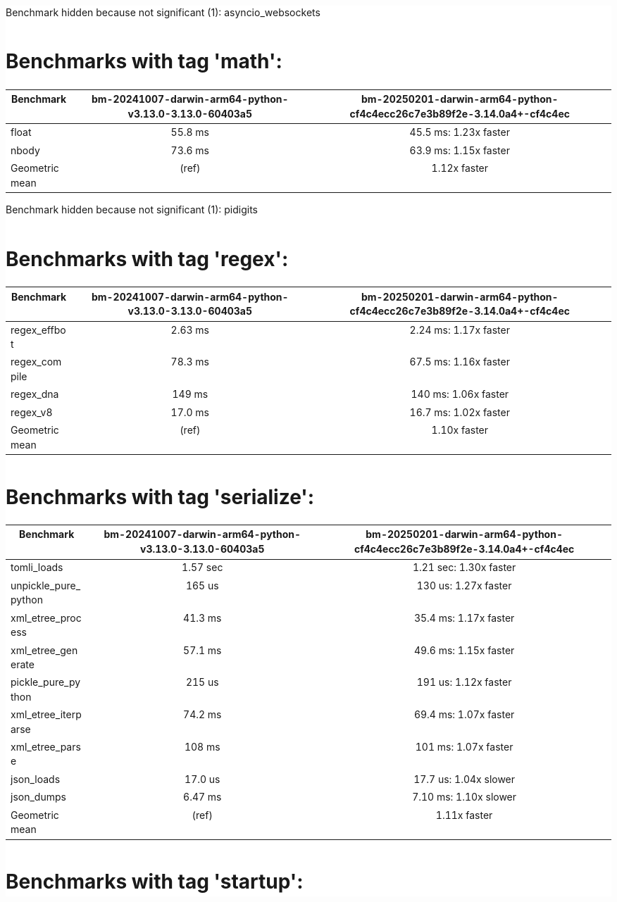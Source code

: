 Benchmark hidden because not significant (1): asyncio_websockets

Benchmarks with tag 'math':
===========================

| Benchmark      | bm-20241007-darwin-arm64-python-v3.13.0-3.13.0-60403a5 | bm-20250201-darwin-arm64-python-cf4c4ecc26c7e3b89f2e-3.14.0a4+-cf4c4ec |
|----------------|:------------------------------------------------------:|:----------------------------------------------------------------------:|
| float          | 55.8 ms                                                | 45.5 ms: 1.23x faster                                                  |
| nbody          | 73.6 ms                                                | 63.9 ms: 1.15x faster                                                  |
| Geometric mean | (ref)                                                  | 1.12x faster                                                           |

Benchmark hidden because not significant (1): pidigits

Benchmarks with tag 'regex':
============================

| Benchmark      | bm-20241007-darwin-arm64-python-v3.13.0-3.13.0-60403a5 | bm-20250201-darwin-arm64-python-cf4c4ecc26c7e3b89f2e-3.14.0a4+-cf4c4ec |
|----------------|:------------------------------------------------------:|:----------------------------------------------------------------------:|
| regex_effbot   | 2.63 ms                                                | 2.24 ms: 1.17x faster                                                  |
| regex_compile  | 78.3 ms                                                | 67.5 ms: 1.16x faster                                                  |
| regex_dna      | 149 ms                                                 | 140 ms: 1.06x faster                                                   |
| regex_v8       | 17.0 ms                                                | 16.7 ms: 1.02x faster                                                  |
| Geometric mean | (ref)                                                  | 1.10x faster                                                           |

Benchmarks with tag 'serialize':
================================

| Benchmark            | bm-20241007-darwin-arm64-python-v3.13.0-3.13.0-60403a5 | bm-20250201-darwin-arm64-python-cf4c4ecc26c7e3b89f2e-3.14.0a4+-cf4c4ec |
|----------------------|:------------------------------------------------------:|:----------------------------------------------------------------------:|
| tomli_loads          | 1.57 sec                                               | 1.21 sec: 1.30x faster                                                 |
| unpickle_pure_python | 165 us                                                 | 130 us: 1.27x faster                                                   |
| xml_etree_process    | 41.3 ms                                                | 35.4 ms: 1.17x faster                                                  |
| xml_etree_generate   | 57.1 ms                                                | 49.6 ms: 1.15x faster                                                  |
| pickle_pure_python   | 215 us                                                 | 191 us: 1.12x faster                                                   |
| xml_etree_iterparse  | 74.2 ms                                                | 69.4 ms: 1.07x faster                                                  |
| xml_etree_parse      | 108 ms                                                 | 101 ms: 1.07x faster                                                   |
| json_loads           | 17.0 us                                                | 17.7 us: 1.04x slower                                                  |
| json_dumps           | 6.47 ms                                                | 7.10 ms: 1.10x slower                                                  |
| Geometric mean       | (ref)                                                  | 1.11x faster                                                           |

Benchmarks with tag 'startup':
==============================
